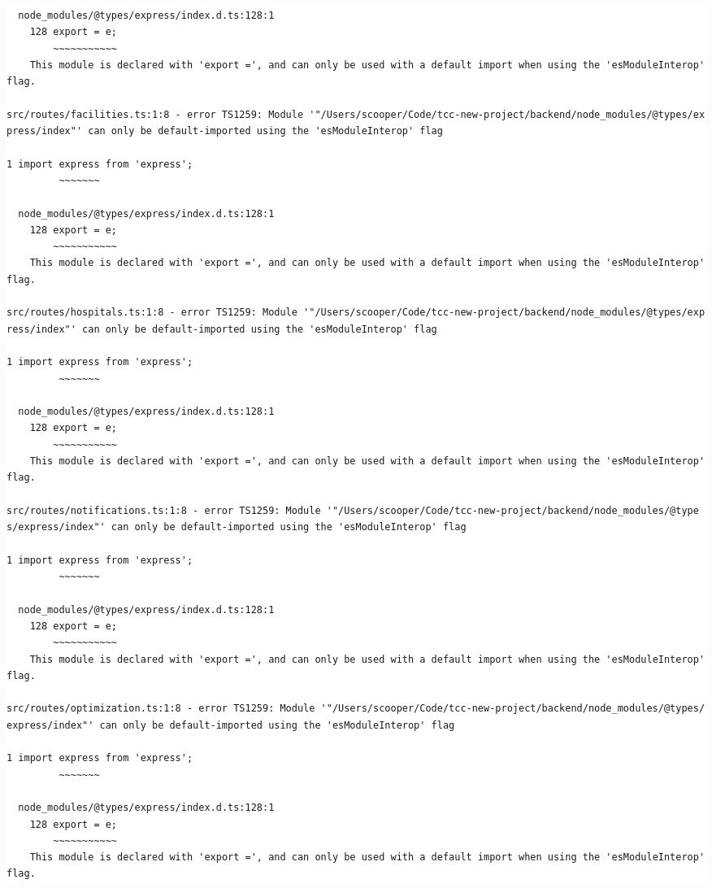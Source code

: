 ```
  node_modules/@types/express/index.d.ts:128:1
    128 export = e;
        ~~~~~~~~~~~
    This module is declared with 'export =', and can only be used with a default import when using the 'esModuleInterop' flag.                                                                                          

src/routes/facilities.ts:1:8 - error TS1259: Module '"/Users/scooper/Code/tcc-new-project/backend/node_modules/@types/express/index"' can only be default-imported using the 'esModuleInterop' flag                     

1 import express from 'express';
         ~~~~~~~

  node_modules/@types/express/index.d.ts:128:1
    128 export = e;
        ~~~~~~~~~~~
    This module is declared with 'export =', and can only be used with a default import when using the 'esModuleInterop' flag.                                                                                          

src/routes/hospitals.ts:1:8 - error TS1259: Module '"/Users/scooper/Code/tcc-new-project/backend/node_modules/@types/express/index"' can only be default-imported using the 'esModuleInterop' flag                      

1 import express from 'express';
         ~~~~~~~

  node_modules/@types/express/index.d.ts:128:1
    128 export = e;
        ~~~~~~~~~~~
    This module is declared with 'export =', and can only be used with a default import when using the 'esModuleInterop' flag.                                                                                          

src/routes/notifications.ts:1:8 - error TS1259: Module '"/Users/scooper/Code/tcc-new-project/backend/node_modules/@types/express/index"' can only be default-imported using the 'esModuleInterop' flag                  

1 import express from 'express';
         ~~~~~~~

  node_modules/@types/express/index.d.ts:128:1
    128 export = e;
        ~~~~~~~~~~~
    This module is declared with 'export =', and can only be used with a default import when using the 'esModuleInterop' flag.                                                                                          

src/routes/optimization.ts:1:8 - error TS1259: Module '"/Users/scooper/Code/tcc-new-project/backend/node_modules/@types/express/index"' can only be default-imported using the 'esModuleInterop' flag                   

1 import express from 'express';
         ~~~~~~~

  node_modules/@types/express/index.d.ts:128:1
    128 export = e;
        ~~~~~~~~~~~
    This module is declared with 'export =', and can only be used with a default import when using the 'esModuleInterop' flag.                                                                                          

```